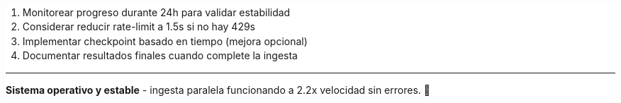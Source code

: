 1. Monitorear progreso durante 24h para validar estabilidad
2. Considerar reducir rate-limit a 1.5s si no hay 429s
3. Implementar checkpoint basado en tiempo (mejora opcional)
4. Documentar resultados finales cuando complete la ingesta

---

**Sistema operativo y estable** - ingesta paralela funcionando a 2.2x velocidad sin errores. 🚀
